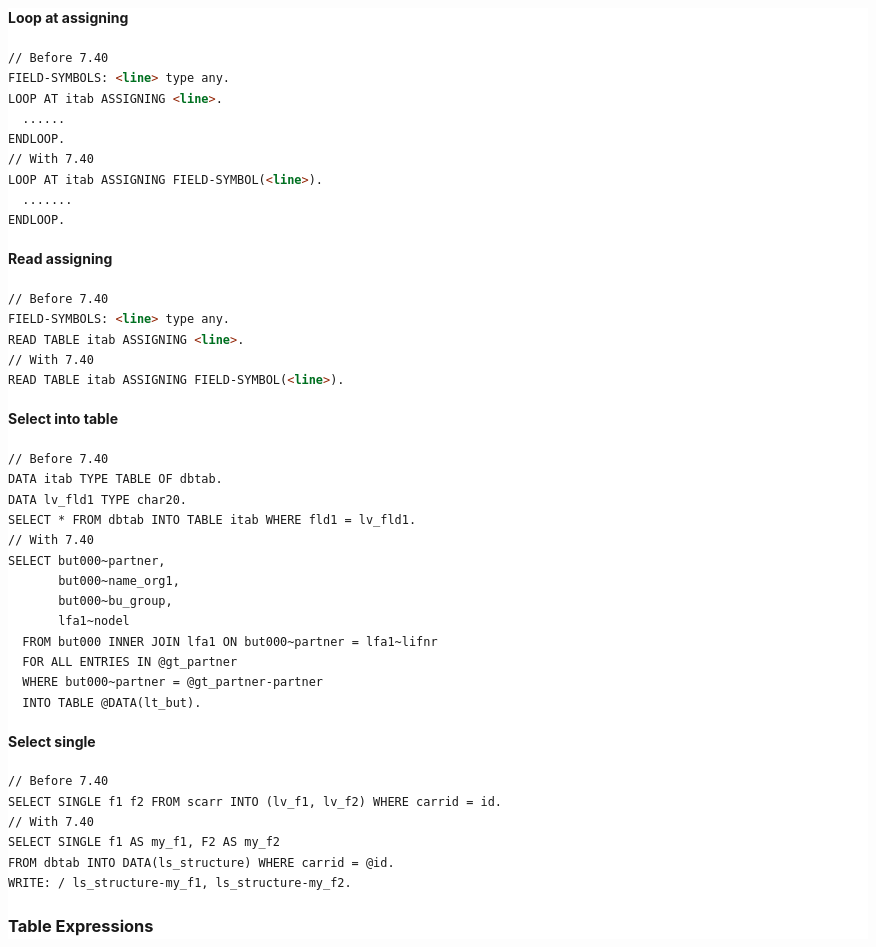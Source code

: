 #### Loop at assigning

```html
// Before 7.40
FIELD-SYMBOLS: <line> type any.
LOOP AT itab ASSIGNING <line>.
  ...... 
ENDLOOP.
// With 7.40
LOOP AT itab ASSIGNING FIELD-SYMBOL(<line>).   
  .......
ENDLOOP.
```

#### Read assigning

```html
// Before 7.40
FIELD-SYMBOLS: <line> type any.
READ TABLE itab ASSIGNING <line>.
// With 7.40
READ TABLE itab ASSIGNING FIELD-SYMBOL(<line>).
```

#### Select into table

```html
// Before 7.40
DATA itab TYPE TABLE OF dbtab.
DATA lv_fld1 TYPE char20.
SELECT * FROM dbtab INTO TABLE itab WHERE fld1 = lv_fld1.
// With 7.40
SELECT but000~partner,
       but000~name_org1,
       but000~bu_group,
       lfa1~nodel
  FROM but000 INNER JOIN lfa1 ON but000~partner = lfa1~lifnr
  FOR ALL ENTRIES IN @gt_partner
  WHERE but000~partner = @gt_partner-partner
  INTO TABLE @DATA(lt_but).
```

#### Select single 

```html
// Before 7.40
SELECT SINGLE f1 f2 FROM scarr INTO (lv_f1, lv_f2) WHERE carrid = id.
// With 7.40
SELECT SINGLE f1 AS my_f1, F2 AS my_f2 
FROM dbtab INTO DATA(ls_structure) WHERE carrid = @id.
WRITE: / ls_structure-my_f1, ls_structure-my_f2.
```

### Table Expressions
